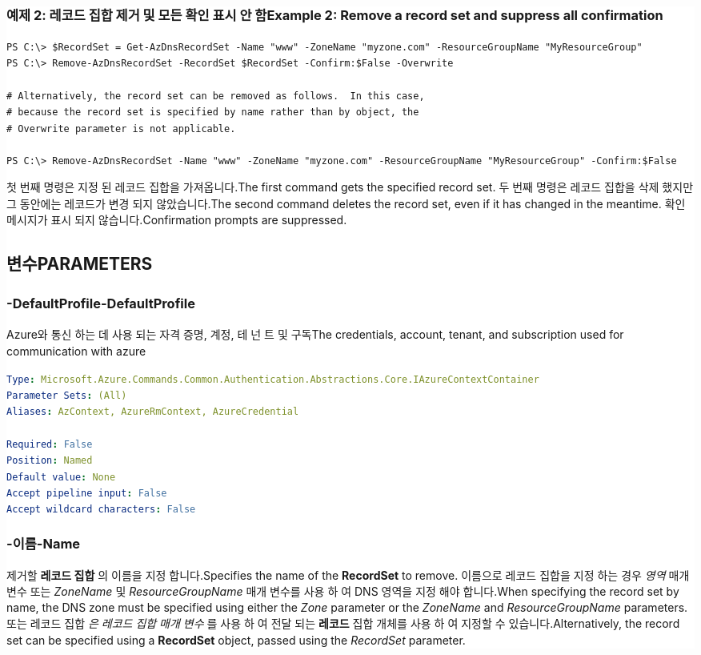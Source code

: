 ### <span data-ttu-id="eeae2-120">예제 2: 레코드 집합 제거 및 모든 확인 표시 안 함</span><span class="sxs-lookup"><span data-stu-id="eeae2-120">Example 2: Remove a record set and suppress all confirmation</span></span>
```
PS C:\> $RecordSet = Get-AzDnsRecordSet -Name "www" -ZoneName "myzone.com" -ResourceGroupName "MyResourceGroup"
PS C:\> Remove-AzDnsRecordSet -RecordSet $RecordSet -Confirm:$False -Overwrite

# Alternatively, the record set can be removed as follows.  In this case,
# because the record set is specified by name rather than by object, the
# Overwrite parameter is not applicable.

PS C:\> Remove-AzDnsRecordSet -Name "www" -ZoneName "myzone.com" -ResourceGroupName "MyResourceGroup" -Confirm:$False
```

<span data-ttu-id="eeae2-121">첫 번째 명령은 지정 된 레코드 집합을 가져옵니다.</span><span class="sxs-lookup"><span data-stu-id="eeae2-121">The first command gets the specified record set.</span></span>
<span data-ttu-id="eeae2-122">두 번째 명령은 레코드 집합을 삭제 했지만 그 동안에는 레코드가 변경 되지 않았습니다.</span><span class="sxs-lookup"><span data-stu-id="eeae2-122">The second command deletes the record set, even if it has changed in the meantime.</span></span>
<span data-ttu-id="eeae2-123">확인 메시지가 표시 되지 않습니다.</span><span class="sxs-lookup"><span data-stu-id="eeae2-123">Confirmation prompts are suppressed.</span></span>

## <span data-ttu-id="eeae2-124">변수</span><span class="sxs-lookup"><span data-stu-id="eeae2-124">PARAMETERS</span></span>

### <span data-ttu-id="eeae2-125">-DefaultProfile</span><span class="sxs-lookup"><span data-stu-id="eeae2-125">-DefaultProfile</span></span>
<span data-ttu-id="eeae2-126">Azure와 통신 하는 데 사용 되는 자격 증명, 계정, 테 넌 트 및 구독</span><span class="sxs-lookup"><span data-stu-id="eeae2-126">The credentials, account, tenant, and subscription used for communication with azure</span></span>

```yaml
Type: Microsoft.Azure.Commands.Common.Authentication.Abstractions.Core.IAzureContextContainer
Parameter Sets: (All)
Aliases: AzContext, AzureRmContext, AzureCredential

Required: False
Position: Named
Default value: None
Accept pipeline input: False
Accept wildcard characters: False
```

### <span data-ttu-id="eeae2-127">-이름</span><span class="sxs-lookup"><span data-stu-id="eeae2-127">-Name</span></span>
<span data-ttu-id="eeae2-128">제거할 **레코드 집합** 의 이름을 지정 합니다.</span><span class="sxs-lookup"><span data-stu-id="eeae2-128">Specifies the name of the **RecordSet** to remove.</span></span>
<span data-ttu-id="eeae2-129">이름으로 레코드 집합을 지정 하는 경우 *영역* 매개 변수 또는 *ZoneName* 및 *ResourceGroupName* 매개 변수를 사용 하 여 DNS 영역을 지정 해야 합니다.</span><span class="sxs-lookup"><span data-stu-id="eeae2-129">When specifying the record set by name, the DNS zone must be specified using either the *Zone* parameter or the *ZoneName* and *ResourceGroupName* parameters.</span></span>
<span data-ttu-id="eeae2-130">또는 레코드 집합 *은 레코드 집합 매개 변수* 를 사용 하 여 전달 되는 **레코드** 집합 개체를 사용 하 여 지정할 수 있습니다.</span><span class="sxs-lookup"><span data-stu-id="eeae2-130">Alternatively, the record set can be specified using a **RecordSet** object, passed using the *RecordSet* parameter.</span></span>
